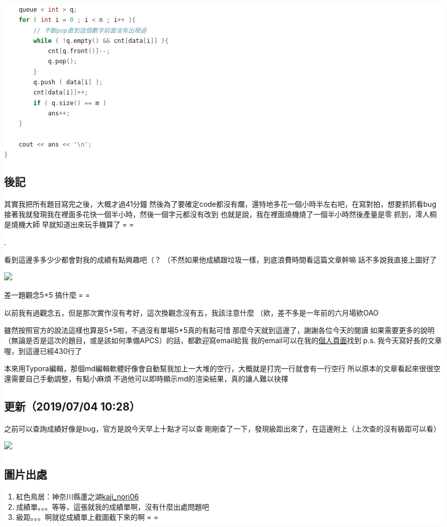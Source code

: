 ```cpp
    queue < int > q;
    for ( int i = 0 ; i < n ; i++ ){
        // 不斷pop直到這個數字前面沒有出現過
        while ( !q.empty() && cnt[data[i]] ){
            cnt[q.front()]--;
            q.pop();
        }
        q.push ( data[i] );
        cnt[data[i]]++;
        if ( q.size() == m )
            ans++;
    }

    cout << ans << '\n';
}
```

## 後記

其實我把所有題目寫完之後，大概才過41分鐘
然後為了要確定code都沒有爛，還特地多花一個小時半左右吧，在寫對拍，想要抓抓看bug
接著我就發現我在裡面多花快一個半小時，然後一個字元都沒有改到
也就是說，我在裡面燒機燒了一個半小時然後產量是零
抓到，澪人桐是燒機大師
早就知道出來玩手機算了 = =

.

看到這邊多多少少都會對我的成績有點興趣吧（？
（不然如果他成績跟垃圾一樣，到底浪費時間看這篇文章幹嘛
話不多說我直接上圖好了

![](/score.png)

差一題觀念5+5
搞什麼 = =

以前我有過觀念五，但是那次實作沒有考好，這次換觀念沒有五，我該注意什麼
（欸，差不多是一年前的六月場欸OAO

雖然按照官方的說法這樣也算是5+5啦，不過沒有單場5+5真的有點可惜
那麼今天就到這邊了，謝謝各位今天的閱讀
如果需要更多的說明（無論是否是這次的題目，或是該如何準備APCS）的話，都歡迎寫email給我
我的email可以在我的[個人頁面](https://miohitokiri5474.github.io/code/about/)找到
p.s. 我今天寫好長的文章喔，到這邊已經430行了

本來用Typora編輯，那個md編輯軟體好像會自動幫我加上一大堆的空行，大概就是打完一行就會有一行空行
所以原本的文章看起來很很空
還需要自己手動調整，有點小麻煩
不過他可以即時顯示md的渲染結果，真的讓人難以抉擇

## 更新（2019/07/04 10:28）

之前可以查詢成績好像是bug，官方是說今天早上十點才可以查
剛剛查了一下，發現級距出來了，在這邊附上（上次查的沒有級距可以看）

![](/per.png)

## 圖片出處

1. 紅色鳥居：神奈川縣蘆之湖[kaji_nori06](https://www.instagram.com/kaji_nori06/)
2. 成績單。。。等等，這張就我的成績單啊，沒有什麼出處問題吧
3. 級距。。。啊就從成績單上截圖截下來的啊 = =
